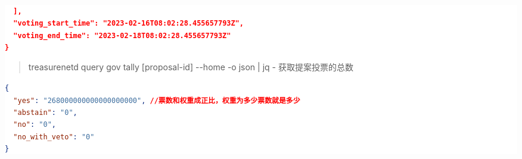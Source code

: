 ```json
  ],
  "voting_start_time": "2023-02-16T08:02:28.455657793Z",
  "voting_end_time": "2023-02-18T08:02:28.455657793Z"
}
```

> treasurenetd query gov tally [proposal-id] --home -o json | jq - 获取提案投票的总数

```json
{
  "yes": "268000000000000000000", //票数和权重成正比，权重为多少票数就是多少
  "abstain": "0",
  "no": "0",
  "no_with_veto": "0"
}
```
